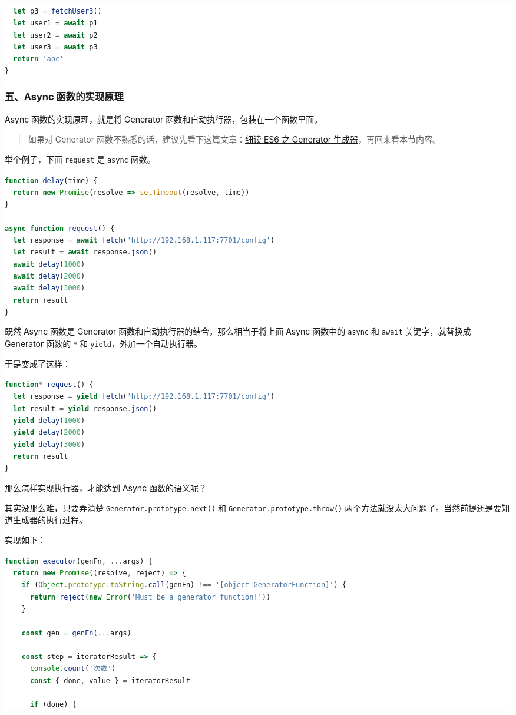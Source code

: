 ```js
  let p3 = fetchUser3()
  let user1 = await p1
  let user2 = await p2
  let user3 = await p3
  return 'abc'
}
```

### 五、Async 函数的实现原理

Async 函数的实现原理，就是将 Generator 函数和自动执行器，包装在一个函数里面。

> 如果对 Generator 函数不熟悉的话，建议先看下这篇文章：[细读 ES6 之 Generator 生成器](https://www.jianshu.com/p/7ee993ec1a80)，再回来看本节内容。

举个例子，下面 `request` 是 `async` 函数。

```js
function delay(time) {
  return new Promise(resolve => setTimeout(resolve, time))
}

async function request() {
  let response = await fetch('http://192.168.1.117:7701/config')
  let result = await response.json()
  await delay(1000)
  await delay(2000)
  await delay(3000)
  return result
}
```

既然 Async 函数是 Generator 函数和自动执行器的结合，那么相当于将上面 Async 函数中的 `async` 和 `await` 关键字，就替换成 Generator 函数的 `*` 和 `yield`，外加一个自动执行器。

于是变成了这样：

```js
function* request() {
  let response = yield fetch('http://192.168.1.117:7701/config')
  let result = yield response.json()
  yield delay(1000)
  yield delay(2000)
  yield delay(3000)
  return result
}
```

那么怎样实现执行器，才能达到 Async 函数的语义呢？

其实没那么难，只要弄清楚 `Generator.prototype.next()` 和 `Generator.prototype.throw()` 两个方法就没太大问题了。当然前提还是要知道生成器的执行过程。

实现如下：

```js
function executor(genFn, ...args) {
  return new Promise((resolve, reject) => {
    if (Object.prototype.toString.call(genFn) !== '[object GeneratorFunction]') {
      return reject(new Error('Must be a generator function!'))
    }

    const gen = genFn(...args)

    const step = iteratorResult => {
      console.count('次数')
      const { done, value } = iteratorResult

      if (done) {
```